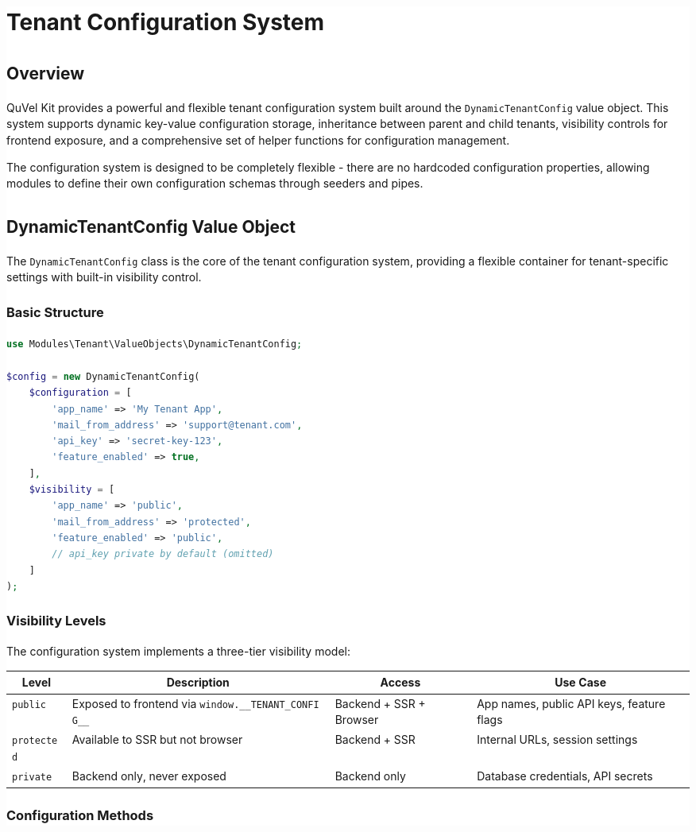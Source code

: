 # Tenant Configuration System

## Overview

QuVel Kit provides a powerful and flexible tenant configuration system built around the `DynamicTenantConfig` value object. This system supports dynamic key-value configuration storage, inheritance between parent and child tenants, visibility controls for frontend exposure, and a comprehensive set of helper functions for configuration management.

The configuration system is designed to be completely flexible - there are no hardcoded configuration properties, allowing modules to define their own configuration schemas through seeders and pipes.

## DynamicTenantConfig Value Object

The `DynamicTenantConfig` class is the core of the tenant configuration system, providing a flexible container for tenant-specific settings with built-in visibility control.

### Basic Structure

```php
use Modules\Tenant\ValueObjects\DynamicTenantConfig;

$config = new DynamicTenantConfig(
    $configuration = [
        'app_name' => 'My Tenant App',
        'mail_from_address' => 'support@tenant.com',
        'api_key' => 'secret-key-123',
        'feature_enabled' => true,
    ],
    $visibility = [
        'app_name' => 'public',
        'mail_from_address' => 'protected',
        'feature_enabled' => 'public',
        // api_key private by default (omitted)
    ]
);
```

### Visibility Levels

The configuration system implements a three-tier visibility model:

| Level | Description | Access | Use Case |
|-------|-------------|--------|----------|
| `public` | Exposed to frontend via `window.__TENANT_CONFIG__` | Backend + SSR + Browser | App names, public API keys, feature flags |
| `protected` | Available to SSR but not browser | Backend + SSR | Internal URLs, session settings |
| `private` | Backend only, never exposed | Backend only | Database credentials, API secrets |

### Configuration Methods

